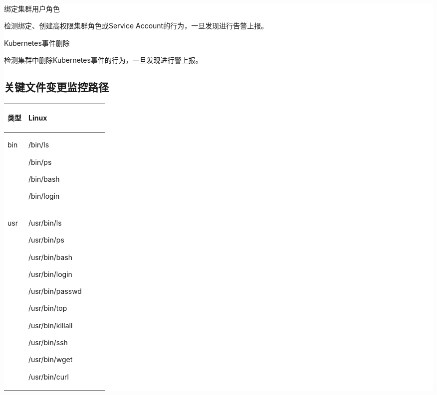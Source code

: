 </tr>
<tr id="row226554618610"><td class="cellrowborder" valign="top" headers="mcps1.1.4.1.1 "><p id="p1340812156718"><a name="p1340812156718"></a><a name="p1340812156718"></a>绑定集群用户角色</p>
</td>
<td class="cellrowborder" valign="top" headers="mcps1.1.4.1.2 "><p id="p1840811156710"><a name="p1840811156710"></a><a name="p1840811156710"></a>检测绑定、创建高权限集群角色或Service Account的行为，一旦发现进行告警上报。</p>
</td>
</tr>
<tr id="row1993516561767"><td class="cellrowborder" valign="top" headers="mcps1.1.4.1.1 "><p id="p164085152077"><a name="p164085152077"></a><a name="p164085152077"></a>Kubernetes事件删除</p>
</td>
<td class="cellrowborder" valign="top" headers="mcps1.1.4.1.2 "><p id="p11408815475"><a name="p11408815475"></a><a name="p11408815475"></a>检测集群中删除Kubernetes事件的行为，一旦发现进行警上报。</p>
</td>
</tr>
</tbody>
</table>

## 关键文件变更监控路径<a name="section74562591392"></a>

<a name="table5829647135"></a>
<table><thead align="left"><tr id="row6829194201317"><th class="cellrowborder" valign="top" width="20.69%" id="mcps1.1.3.1.1"><p id="p9829164181317"><a name="p9829164181317"></a><a name="p9829164181317"></a>类型</p>
</th>
<th class="cellrowborder" valign="top" width="79.31%" id="mcps1.1.3.1.2"><p id="p18299417133"><a name="p18299417133"></a><a name="p18299417133"></a>Linux</p>
</th>
</tr>
</thead>
<tbody><tr id="row58296471311"><td class="cellrowborder" valign="top" width="20.69%" headers="mcps1.1.3.1.1 "><p id="p138291044134"><a name="p138291044134"></a><a name="p138291044134"></a>bin</p>
</td>
<td class="cellrowborder" valign="top" width="79.31%" headers="mcps1.1.3.1.2 "><p id="p141435407153"><a name="p141435407153"></a><a name="p141435407153"></a>/bin/ls</p>
<p id="p85161243181517"><a name="p85161243181517"></a><a name="p85161243181517"></a>/bin/ps</p>
<p id="p1851984817156"><a name="p1851984817156"></a><a name="p1851984817156"></a>/bin/bash</p>
<p id="p22021273118"><a name="p22021273118"></a><a name="p22021273118"></a>/bin/login</p>
</td>
</tr>
<tr id="row582954101310"><td class="cellrowborder" valign="top" width="20.69%" headers="mcps1.1.3.1.1 "><p id="p15830449130"><a name="p15830449130"></a><a name="p15830449130"></a>usr</p>
</td>
<td class="cellrowborder" valign="top" width="79.31%" headers="mcps1.1.3.1.2 "><p id="p880518288269"><a name="p880518288269"></a><a name="p880518288269"></a>/usr/bin/ls</p>
<p id="p1865415931717"><a name="p1865415931717"></a><a name="p1865415931717"></a>/usr/bin/ps</p>
<p id="p7654959121715"><a name="p7654959121715"></a><a name="p7654959121715"></a>/usr/bin/bash</p>
<p id="p3655459121712"><a name="p3655459121712"></a><a name="p3655459121712"></a>/usr/bin/login</p>
<p id="p665515597174"><a name="p665515597174"></a><a name="p665515597174"></a>/usr/bin/passwd</p>
<p id="p1265516595171"><a name="p1265516595171"></a><a name="p1265516595171"></a>/usr/bin/top</p>
<p id="p76555599178"><a name="p76555599178"></a><a name="p76555599178"></a>/usr/bin/killall</p>
<p id="p196562590173"><a name="p196562590173"></a><a name="p196562590173"></a>/usr/bin/ssh</p>
<p id="p0958185818220"><a name="p0958185818220"></a><a name="p0958185818220"></a>/usr/bin/wget</p>
<p id="p246219340319"><a name="p246219340319"></a><a name="p246219340319"></a>/usr/bin/curl</p>
</td>
</tr>
</tbody>
</table>

